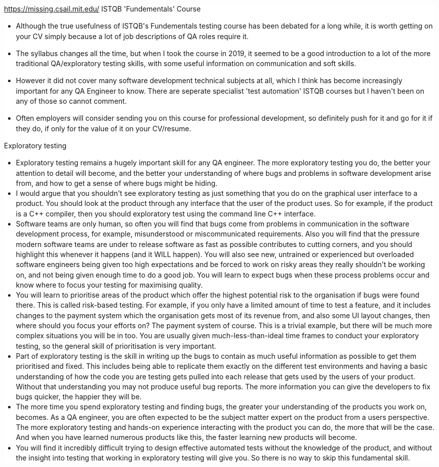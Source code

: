 https://missing.csail.mit.edu/
ISTQB 'Fundementals' Course

* Although the true usefulness of ISTQB's Fundementals testing course has been debated for a long while, it is worth getting on your CV simply because a lot of job descriptions of QA roles require it.

* The syllabus changes all the time, but when I took the course in 2019, it seemed to be a good introduction to a lot of the more traditional QA/exploratory testing skills, with some useful information on communication and soft skills.

* However it did not cover many software development technical subjects at all, which I think has become increasingly important for any QA Engineer to know. There are seperate specialist 'test automation' ISTQB courses but I haven't been on any of those so cannot comment.

* Often employers will consider sending you on this course for professional development, so definitely push for it and go for it if they do, if only for the value of it on your CV/resume.

Exploratory testing

* Exploratory testing remains a hugely important skill for any QA engineer. The more exploratory testing you do, the better your attention to detail will become, and the better your understanding of where bugs and problems in software development arise from, and how to get a sense of where bugs might be hiding.
* I would argue that you shouldn't see exploratory testing as just something that you do on the graphical user interface to a product. You should look at the product through any interface that the user of the product uses. So for example, if the product is a C++ compiler, then you should exploratory test using the command line C++ interface.
* Software teams are only human, so often you will find that bugs come from problems in communication in the software development process, for example, misunderstood or miscommunicated requirements. Also you will find that the pressure modern software teams are under to release software as fast as possible contributes to cutting corners, and you should highlight this whenever it happens (and it WILL happen). You will also see new, untrained or experienced but overloaded software engineers being given too high expectations and be forced to work on risky areas they really shouldn't be working on, and not being given enough time to do a good job. You will learn to expect bugs when these process problems occur and know where to focus your testing for maximising quality.
* You will learn to prioritise areas of the product which offer the highest potential risk to the organisation if bugs were found there. This is called risk-based testing. For example, if you only have a limited amount of time to test a feature, and it includes changes to the payment system which the organisation gets most of its revenue from, and also some UI layout changes, then where should you focus your efforts on? The payment system of course. This is a trivial example, but there will be much more complex situations you will be in too. You are usually given much-less-than-ideal time frames to conduct your exploratory testing, so the general skill of prioritisation is very important.
* Part of exploratory testing is the skill in writing up the bugs to contain as much useful information as possible to get them prioritised and fixed. This includes being able to replicate them exactly on the different test environments and having a basic understanding of how the code you are testing gets pulled into each release that gets used by the users of your product. Without that understanding you may not produce useful bug reports. The more information you can give the developers to fix bugs quicker, the happier they will be.
* The more time you spend exploratory testing and finding bugs, the greater your understanding of the products you work on, becomes. As a QA engineer, you are often expected to be the subject matter expert on the product from a users perspective. The more exploratory testing and hands-on experience interacting with the product you can do, the more that will be the case. And when you have learned numerous products like this, the faster learning new products will become.
* You will find it incredibly difficult trying to design effective automated tests without the knowledge of the product, and without the insight into testing that working in exploratory testing will give you. So there is no way to skip this fundamental skill.

